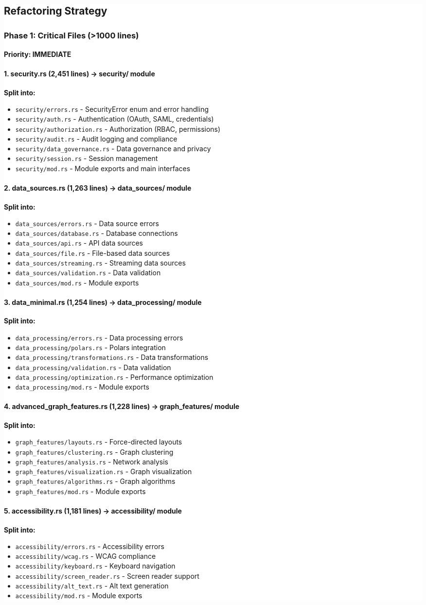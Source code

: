 ## Refactoring Strategy

### Phase 1: Critical Files (>1000 lines)
**Priority: IMMEDIATE**

#### 1. security.rs (2,451 lines) → security/ module
**Split into:**
- `security/errors.rs` - SecurityError enum and error handling
- `security/auth.rs` - Authentication (OAuth, SAML, credentials)
- `security/authorization.rs` - Authorization (RBAC, permissions)
- `security/audit.rs` - Audit logging and compliance
- `security/data_governance.rs` - Data governance and privacy
- `security/session.rs` - Session management
- `security/mod.rs` - Module exports and main interfaces

#### 2. data_sources.rs (1,263 lines) → data_sources/ module
**Split into:**
- `data_sources/errors.rs` - Data source errors
- `data_sources/database.rs` - Database connections
- `data_sources/api.rs` - API data sources
- `data_sources/file.rs` - File-based data sources
- `data_sources/streaming.rs` - Streaming data sources
- `data_sources/validation.rs` - Data validation
- `data_sources/mod.rs` - Module exports

#### 3. data_minimal.rs (1,254 lines) → data_processing/ module
**Split into:**
- `data_processing/errors.rs` - Data processing errors
- `data_processing/polars.rs` - Polars integration
- `data_processing/transformations.rs` - Data transformations
- `data_processing/validation.rs` - Data validation
- `data_processing/optimization.rs` - Performance optimization
- `data_processing/mod.rs` - Module exports

#### 4. advanced_graph_features.rs (1,228 lines) → graph_features/ module
**Split into:**
- `graph_features/layouts.rs` - Force-directed layouts
- `graph_features/clustering.rs` - Graph clustering
- `graph_features/analysis.rs` - Network analysis
- `graph_features/visualization.rs` - Graph visualization
- `graph_features/algorithms.rs` - Graph algorithms
- `graph_features/mod.rs` - Module exports

#### 5. accessibility.rs (1,181 lines) → accessibility/ module
**Split into:**
- `accessibility/errors.rs` - Accessibility errors
- `accessibility/wcag.rs` - WCAG compliance
- `accessibility/keyboard.rs` - Keyboard navigation
- `accessibility/screen_reader.rs` - Screen reader support
- `accessibility/alt_text.rs` - Alt text generation
- `accessibility/mod.rs` - Module exports
